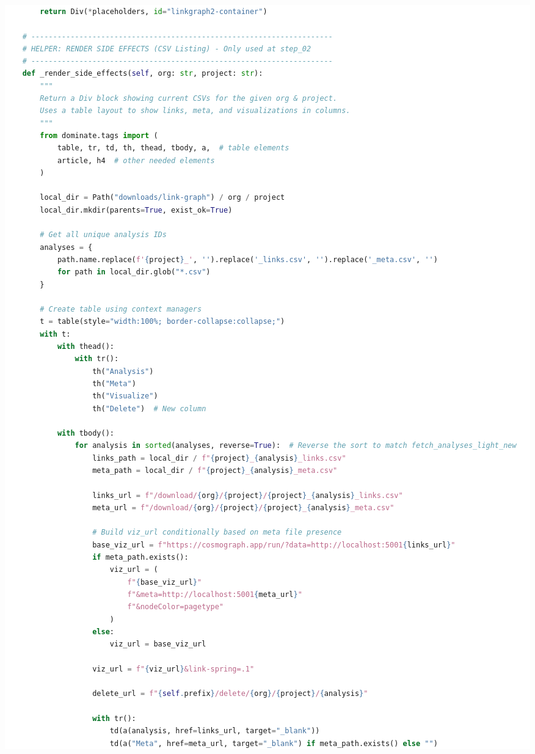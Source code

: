 ```python
        return Div(*placeholders, id="linkgraph2-container")

    # ---------------------------------------------------------------------
    # HELPER: RENDER SIDE EFFECTS (CSV Listing) - Only used at step_02
    # ---------------------------------------------------------------------
    def _render_side_effects(self, org: str, project: str):
        """
        Return a Div block showing current CSVs for the given org & project.
        Uses a table layout to show links, meta, and visualizations in columns.
        """
        from dominate.tags import (
            table, tr, td, th, thead, tbody, a,  # table elements
            article, h4  # other needed elements
        )
        
        local_dir = Path("downloads/link-graph") / org / project
        local_dir.mkdir(parents=True, exist_ok=True)
        
        # Get all unique analysis IDs
        analyses = {
            path.name.replace(f'{project}_', '').replace('_links.csv', '').replace('_meta.csv', '')
            for path in local_dir.glob("*.csv")
        }

        # Create table using context managers
        t = table(style="width:100%; border-collapse:collapse;")
        with t:
            with thead():
                with tr():
                    th("Analysis")
                    th("Meta") 
                    th("Visualize")
                    th("Delete")  # New column
            
            with tbody():
                for analysis in sorted(analyses, reverse=True):  # Reverse the sort to match fetch_analyses_light_new
                    links_path = local_dir / f"{project}_{analysis}_links.csv"
                    meta_path = local_dir / f"{project}_{analysis}_meta.csv"
                    
                    links_url = f"/download/{org}/{project}/{project}_{analysis}_links.csv"
                    meta_url = f"/download/{org}/{project}/{project}_{analysis}_meta.csv"
                    
                    # Build viz_url conditionally based on meta file presence
                    base_viz_url = f"https://cosmograph.app/run/?data=http://localhost:5001{links_url}"
                    if meta_path.exists():
                        viz_url = (
                            f"{base_viz_url}"
                            f"&meta=http://localhost:5001{meta_url}"
                            f"&nodeColor=pagetype"
                        )
                    else:
                        viz_url = base_viz_url
                        
                    viz_url = f"{viz_url}&link-spring=.1"

                    delete_url = f"{self.prefix}/delete/{org}/{project}/{analysis}"
                    
                    with tr():
                        td(a(analysis, href=links_url, target="_blank"))
                        td(a("Meta", href=meta_url, target="_blank") if meta_path.exists() else "")
```